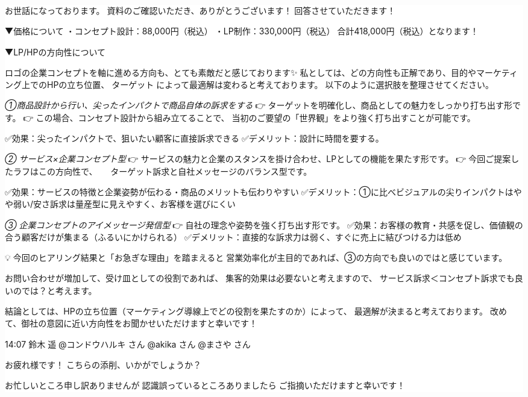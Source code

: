 
お世話になっております。
資料のご確認いただき、ありがとうございます！
回答させていただきます！

▼価格について
・コンセプト設計：88,000円（税込）
・LP制作：330,000円（税込）
合計418,000円（税込）となります！

▼LP/HPの方向性について

ロゴの企業コンセプトを軸に進める方向も、とても素敵だと感じております✨
私としては、どの方向性も正解であり、目的やマーケティング上でのHPの立ち位置、
ターゲット によって最適解は変わると考えております。
以下のように選択肢を整理させてください。

*①商品設計から行い、尖ったインパクトで商品自体の訴求をする*
👉 ターゲットを明確化し、商品としての魅力をしっかり打ち出す形です。
👉 この場合、コンセプト設計から組み立てることで、
当初のご要望の「世界観」をより強く打ち出すことが可能です。

✅効果：尖ったインパクトで、狙いたい顧客に直接訴求できる
✅デメリット：設計に時間を要する。

*② サービス×企業コンセプト型*
👉 サービスの魅力と企業のスタンスを掛け合わせ、LPとしての機能を果たす形です。
👉 今回ご提案したラフはこの方向性で、
　  ターゲット訴求と自社メッセージのバランス型です。

✅効果：サービスの特徴と企業姿勢が伝わる・商品のメリットも伝わりやすい
✅デメリット：①に比べビジュアルの尖りインパクトはやや弱い/安さ訴求は量産型に見えやすく、お客様を選びにくい

*③ 企業コンセプトのアイメッセージ発信型*
👉 自社の理念や姿勢を強く打ち出す形です。
✅効果：お客様の教育・共感を促し、価値観の合う顧客だけが集まる（ふるいにかけられる）
✅デメリット：直接的な訴求力は弱く、すぐに売上に結びつける力は低め

💡 今回のヒアリング結果と「お急ぎな理由」を踏まえると
営業効率化が主目的であれば、③の方向でも良いのではと感じています。

お問い合わせが増加して、受け皿としての役割であれば、
集客的効果は必要ないと考えますので、
サービス訴求＜コンセプト訴求でも良いのでは？と考えます。

結論としては、HPの立ち位置（マーケティング導線上でどの役割を果たすのか）によって、
最適解が決まると考えております。
改めて、御社の意図に近い方向性をお聞かせいただけますと幸いです！

14:07 鈴木 遥 @コンドウハルキ さん
@akika さん
@まさや さん

お疲れ様です！
こちらの添削、いかがでしょうか？

お忙しいところ申し訳ありませんが
認識誤っているところありましたら
ご指摘いただけますと幸いです！
